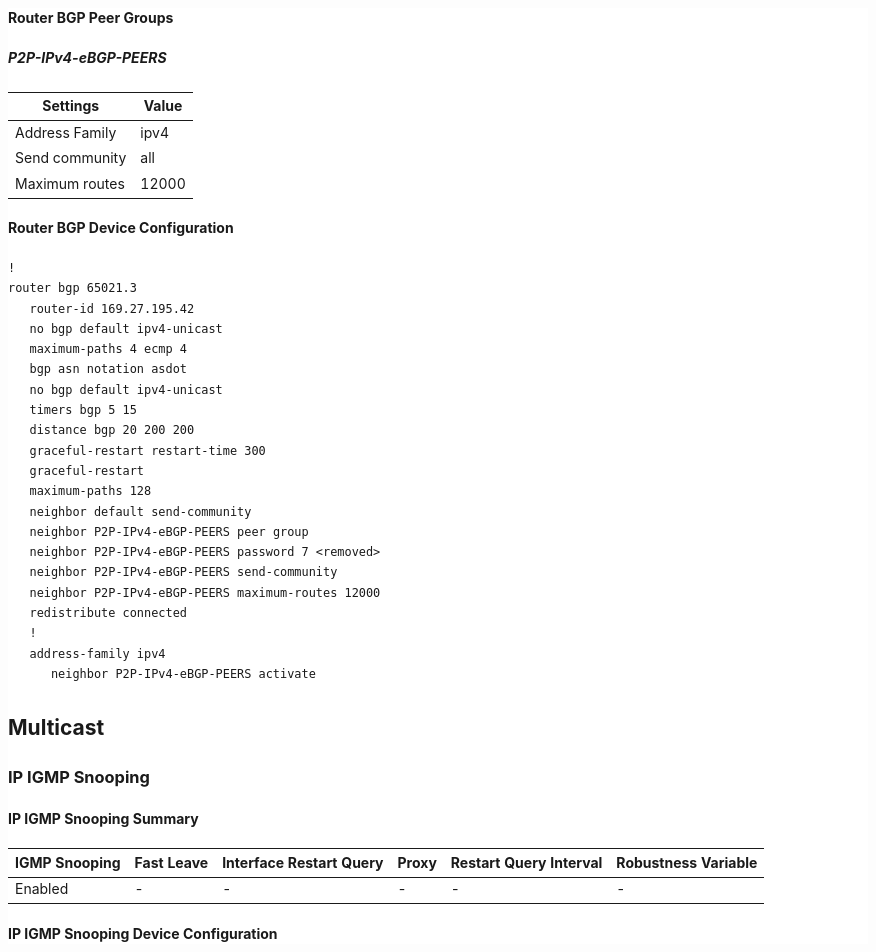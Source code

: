 #### Router BGP Peer Groups

##### P2P-IPv4-eBGP-PEERS

| Settings | Value |
| -------- | ----- |
| Address Family | ipv4 |
| Send community | all |
| Maximum routes | 12000 |

#### Router BGP Device Configuration

```eos
!
router bgp 65021.3
   router-id 169.27.195.42
   no bgp default ipv4-unicast
   maximum-paths 4 ecmp 4
   bgp asn notation asdot
   no bgp default ipv4-unicast
   timers bgp 5 15
   distance bgp 20 200 200
   graceful-restart restart-time 300
   graceful-restart
   maximum-paths 128
   neighbor default send-community
   neighbor P2P-IPv4-eBGP-PEERS peer group
   neighbor P2P-IPv4-eBGP-PEERS password 7 <removed>
   neighbor P2P-IPv4-eBGP-PEERS send-community
   neighbor P2P-IPv4-eBGP-PEERS maximum-routes 12000
   redistribute connected
   !
   address-family ipv4
      neighbor P2P-IPv4-eBGP-PEERS activate
```

## Multicast

### IP IGMP Snooping

#### IP IGMP Snooping Summary

| IGMP Snooping | Fast Leave | Interface Restart Query | Proxy | Restart Query Interval | Robustness Variable |
| ------------- | ---------- | ----------------------- | ----- | ---------------------- | ------------------- |
| Enabled | - | - | - | - | - |

#### IP IGMP Snooping Device Configuration

```eos
```
